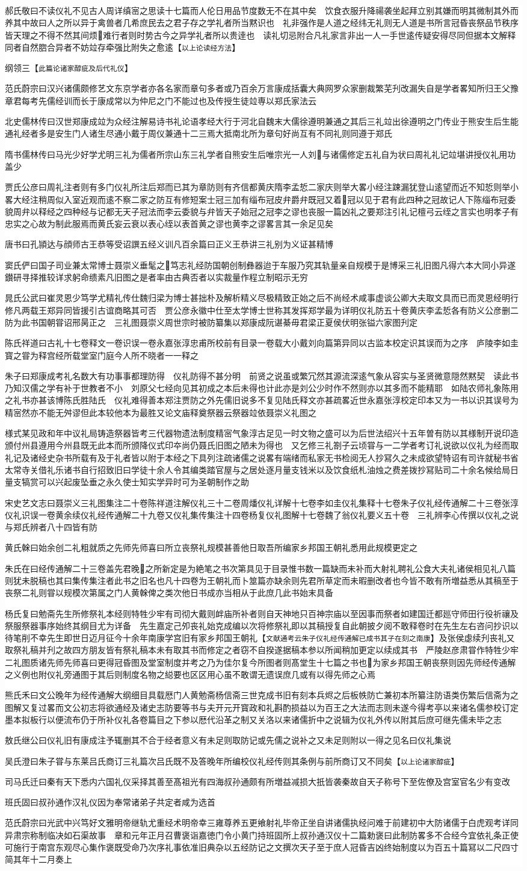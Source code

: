 郝氏敬曰不读仪礼不见古人周详缜宻之思读十七篇而人伦日用品节度数无不在其中矣　饮食衣服升降禓袭坐起拜立别其嫌而明其微制其外而养其中故曰人之所以异于禽兽者几希庶民去之君子存之学礼者所当黙识也　礼非强作是人道之经纬无礼则无人道是书所言冠昏丧祭品节秩序皆天理之不得不然其间烦难行者则时势古今之异学礼者所以贵逹也　读礼切忌附合凡礼家言非出一人一手世逺传疑安得尽同但据本文解释同者自然脗合异者不妨竝存牵强比附失之愈逺【`以上论读经方法`】  

纲领三【`此篇论诸家醇疵及后代礼仪`】  

范氏蔚宗曰汉兴诸儒颇修艺文东京学者亦各名家而章句多者或乃百余万言康成括囊大典网罗众家删裁繁芜刋改漏失自是学者畧知所归王父豫章君每考先儒经训而长于康成常以为仲尼之门不能过也及传授生徒竝専以郑氏家法云  

北史儒林传曰汉世郑康成竝为众经注解易诗书礼论语孝经大行于河北自魏末大儒徐遵明兼通之其后三礼竝出徐遵明之门传业于熊安生后生能通礼经者多是安生门人诸生尽通小戴于周仪兼通十二三焉大抵南北所为章句好尚互有不同礼则同遵于郑氏  

隋书儒林传曰马光少好学尤明三礼为儒者所宗山东三礼学者自熊安生后唯宗光一人刘与诸儒修定五礼自为状曰周礼礼记竝堪讲授仪礼用功盖少  

贾氏公彦曰周礼注者则有多门仪礼所注后郑而已其为章防则有齐信都黄庆隋李孟悊二家庆则举大畧小经注踈漏犹登山逺望而近不知悊则举小畧大经注稍周似入室近观而逺不察二家之防互有修短案士冠三加有缁布冠皮弁爵弁既冠又着冠以见于君有此四种之冠故记人下陈缁布冠委貌周弁以释经之四种经与记都无天子冠法而李云委貌与弁皆天子始冠之冠李之谬也丧服一篇凶礼之要郑注引礼记檀弓云绖之言实也明孝子有忠实之心故为制此服焉而黄氏妄云衰以表心绖以表首黄之谬也黄李之谬畧言其一余足见矣  

唐书曰孔頴达与顔师古王恭等受诏譔五经义训凡百余篇曰正义王恭讲三礼别为义证甚精博  

窦氏俨曰国子司业兼太常博士聂崇义垂髦之笃志礼经防国朝创制彝器迨于车服乃究其轨量亲自规模于是博采三礼旧图凡得六本大同小异遂鑚研寻择推较详求躬命缋素凡旧图之是者率由古典否者以实裁量作程立制昭示无穷  

晁氏公武曰崔灵恩少笃学尤精礼传仕魏归梁为博士甚拙朴及解析精义尽极精致正始之后不尚经术咸事虚谈公卿大夫取文具而已而灵恩经明行修凡两载王郑异同皆援引古谊商略其可否　贾公彦永徽中仕至太学博士世称其发挥郑学最为详明仪礼防五十卷黄庆李孟悊各有防义公彦删二防为此书国朝甞诏邢昺正之　三礼图聂崇义周世宗时被防纂集以郑康成阮谌綦毋君梁正夏侯伏明张镒六家图刋定  

陈氏祥道曰古礼十七卷释文一卷识误一卷永嘉张淳忠甫所校前有目录一卷载大小戴刘向篇第异同以古监本校定识其误而为之序　庐陵李如圭寳之甞为释宫经所载堂室门庭今人所不晓者一一释之  

朱子曰郑康成考礼名数大有功事事都理防得　仪礼防得不甚分明　前贤之说虽或繁冗然其源流深逺气象从容实与圣贤微意隠然黙契　读此书乃知汉儒之学有补于世教者不小　刘原父七经向见其初成之本后未得也计此亦是刘公少时作不然则亦以其多而不能精耶　如陆农师礼象陈用之礼书亦甚该博陈氏胜陆氏　仪礼难得善本郑注贾防之外先儒旧说多不复见陆氏释文亦甚疏畧近世永嘉张淳校定印本又为一书以识其误号为精宻然亦不能无舛谬但此本较他本为最胜又论文庙释奠祭器云祭器竝依聂崇义礼图之  

様式某见政和年中议礼局铸造祭器皆考三代器物遗法制度精宻气象淳古足见一时文物之盛可以为后世法绍兴十五年曽有防以其様制开说印造颁付州县遵用今州县既无此本而所颁降仪式印夲尚仍聂氏旧图之陋未为得也　又乞修三礼劄子云顷甞与一二学者考订礼说欲以仪礼为经而取礼记及诸经史杂书所载有及于礼者皆以附于本经之下具列注疏诸儒之说畧有端绪而私家无书检阅无人抄冩久之未成欲望特诏有司许就秘书省太常寺关借礼乐诸书自行招致旧曰学徒十余人令其编类踏官屋与之居处逐月量支钱米以及饮食纸札油烛之费差拨抄冩贴司二十余名候给局日量支犒赏可以兴起废坠垂之永久使士知实学异时可为圣朝制作之助  

宋史艺文志曰聂崇义三礼图集注二十卷陈祥道注解仪礼三十二卷周燔仪礼详解十七卷李如圭仪礼集释十七卷朱子仪礼经传通解二十三卷张淳仪礼识误一卷黄余续仪礼经传通解二十九卷又仪礼集传集注十四卷杨复仪礼图解十七卷魏了翁仪礼要义五十卷　三礼辨李心传撰以仪礼之说与郑氏辨者八十四皆有防  

黄氏榦曰始余创二礼粗就质之先师先师喜曰所立丧祭礼规模甚善他日取吾所编家乡邦国王朝礼悉用此规模更定之  

朱氏在曰经传通解二十三卷盖先君晚之所新定是为絶笔之书次第具见于目录惟书数一篇缺而未补而大射礼聘礼公食大夫礼诸侯相见礼八篇则犹未脱稿也其曰集传集注者此书之旧名也凡十四卷为王朝礼而卜筮篇亦缺余则先君所草定而未暇删改者也今皆不敢有所増益悉从其稿至于丧祭二礼则甞以规模次第属之门人黄榦俾之类次他日书成亦当相从于此庶几此书始末具备  

杨氏复曰勉斋先生所修祭礼本经则特牲少牢有司彻大戴则衅庙所补者则自天神地只百神宗庙以至因事而祭者如建国迁都廵守师田行役祈禳及祭服祭器事序始终其纲目尤为详备　先生嘉定己夘丧礼始克成编以次将修祭礼即以其稿授复自此朝披夕阅不敢释卷时在先生左右咨问抄识以待笔削不幸先生即世日迈月征今十余年南康学宫旧有家乡邦国王朝礼【`文献通考云朱子仪礼经传通解已成书其子在刻之南康`】及张侯虙续刋丧礼又取祭礼稿并刋之故四方朋友皆有祭礼稿本未有取其书而修定之者窃不自揆遂据稿本参以所闻稍加更定以续成其书　严陵赵彦肃甞作特牲少牢二礼图质诸先师先师喜曰更得冠昏图及堂室制度并考之乃为佳尔复今所图者则髙堂生十七篇之书也为家乡邦国王朝丧祭则因先师经传通解之义例也附仪礼旁通图于其后则制度名物之縂要也区区用心虽不敢谓无遗误庶几或有以得先师之心焉  

熊氏禾曰文公晚年为经传通解大纲细目具载厯门人黄勉斋杨信斋三世克成书旧有刻本兵烬之后板帙防亡兼初本所纂注防语类伤繁后信斋为之图解又复过畧而文公初志将欲通经及诸史志防要等书与夫开元开寳政和礼斟酌损益以为百王之大法而志则未遂今得考亭以来诸名儒参校订定墨本拟板行以便流布仍于所补仪礼各卷篇目之下参以厯代沿革之制又关洛以来诸儒折中之说辑为仪礼外传以附其后庶可继先儒未毕之志  

敖氏继公曰仪礼旧有康成注予辄删其不合于经者意义有未足则取防记或先儒之说补之又未足则附以一得之见名曰仪礼集说  

吴氏澄曰朱子甞与东莱吕氏商订三礼篇次吕氏既不及答晚年所编校仪礼经传则其条例与前所商订又不同矣【`以上论诸家醇疵`】  

司马氏迁曰秦有天下悉内六国礼仪采择其善至髙祖光有四海叔孙通颇有所増益减损大扺皆袭秦故自天子称号下至佐僚及宫室官名少有变改  

班氏固曰叔孙通作汉礼仪因为奉常诸弟子共定者咸为选首  

范氏蔚宗曰光武中兴笃好文雅明帝继轨尤重经术明帝幸三雍尊养五更飨射礼毕帝正坐自讲诸儒执经问难于前建初中大防诸儒于白虎观考详同异肃宗称制临决如石渠故事　章和元年正月召曹褒诣嘉徳门令小黄门持班固所上叔孙通汉仪十二篇勅褒曰此制防畧多不合经今宜依礼条正使可施行于南宫东观尽心集作褒既受命乃次序礼事依准旧典杂以五经防记之文撰次天子至于庶人冠昏吉凶终始制度以为百五十篇冩以二尺四寸简其年十二月奏上  
